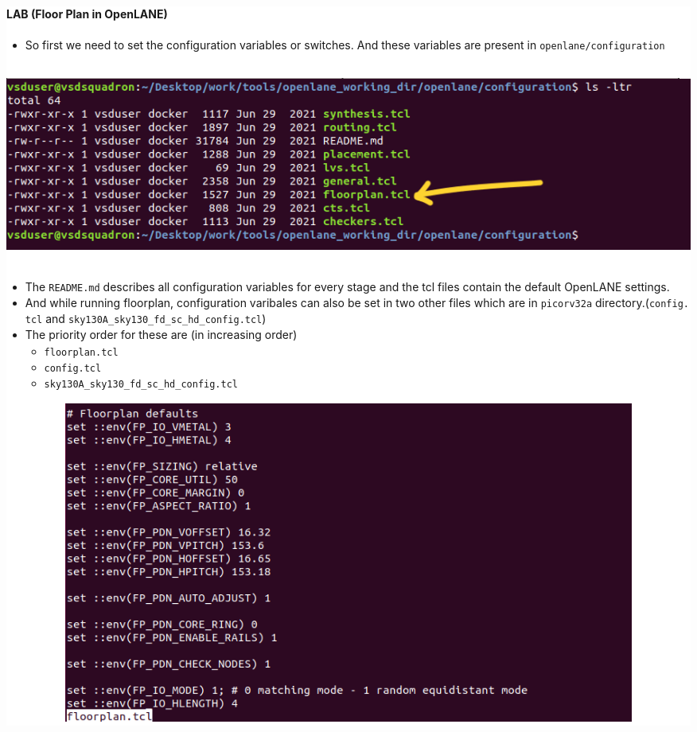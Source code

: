 #### LAB (Floor Plan in OpenLANE)

- So first we need to set the configuration variables or switches. And these variables are present in `openlane/configuration`
<p align="center">
  <img width="1000" height="250" src="../images/21.png">
</p>

- The `README.md` describes all configuration variables for every stage and the tcl files contain the default OpenLANE settings.
- And while running floorplan, configuration varibales can also be set in two other files which are in `picorv32a` directory.(`config.tcl` and `sky130A_sky130_fd_sc_hd_config.tcl`)
- The priority order for these are (in increasing order)
  - `floorplan.tcl`
  - `config.tcl`
  - `sky130A_sky130_fd_sc_hd_config.tcl`

<p align="center">
  <img width="800" height="400" src="../images/24.png">
</p>
<p align="center">